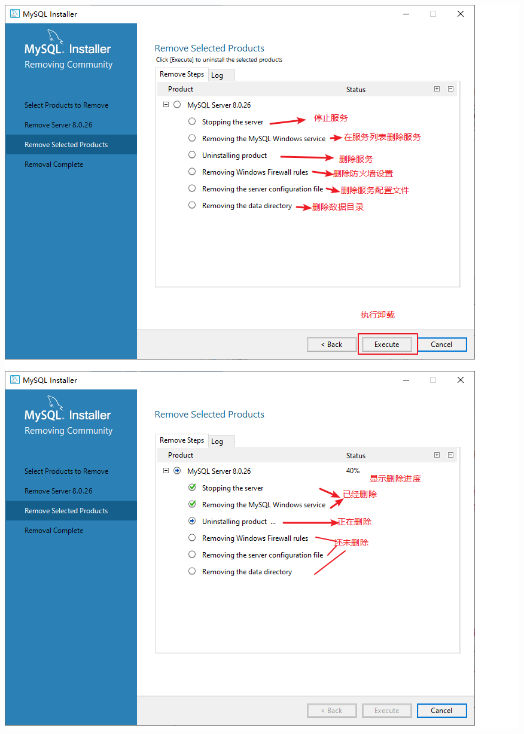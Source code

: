 ![image-20211127112049612](MySQL8.0安装和使用文档.assets/image-20211127112049612.png)

![image-20211127112146641](MySQL8.0安装和使用文档.assets/image-20211127112146641.png)
